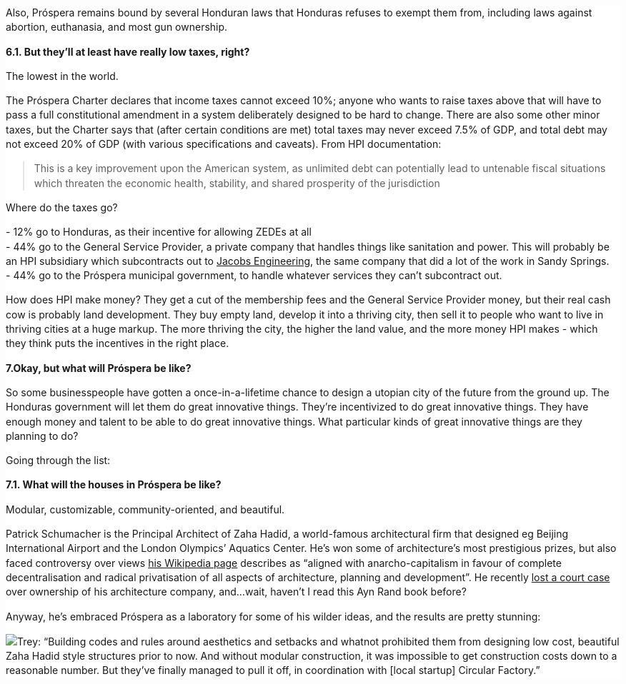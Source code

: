 Also, Próspera remains bound by several Honduran laws that Honduras refuses to exempt them from, including laws against abortion, euthanasia, and most gun ownership.

**6.1. But they’ll at least have really low taxes, right?**

The lowest in the world.

The Próspera Charter declares that income taxes cannot exceed 10%; anyone who wants to raise taxes above that will have to pass a full constitutional amendment in a system deliberately designed to be hard to change. There are also some other minor taxes, but the Charter says that (after certain conditions are met) total taxes may never exceed 7.5% of GDP, and total debt may not exceed 20% of GDP (with various specifications and caveats). From HPI documentation: 

> This is a key improvement upon the American system, as unlimited debt can potentially lead to untenable fiscal situations which threaten the economic health, stability, and shared prosperity of the jurisdiction

Where do the taxes go?

\- 12% go to Honduras, as their incentive for allowing ZEDEs at all  
\- 44% go to the General Service Provider, a private company that handles things like sanitation and power. This will probably be an HPI subsidiary which subcontracts out to [Jacobs Engineering](https://www.jacobs.com/), the same company that did a lot of the work in Sandy Springs.  
\- 44% go to the Próspera municipal government, to handle whatever services they can’t subcontract out.

How does HPI make money? They get a cut of the membership fees and the General Service Provider money, but their real cash cow is probably land development. They buy empty land, develop it into a thriving city, then sell it to people who want to live in thriving cities at a huge markup. The more thriving the city, the higher the land value, and the more money HPI makes - which they think puts the incentives in the right place.

**7.Okay, but what will Próspera be like?**

So some businesspeople have gotten a once-in-a-lifetime chance to design a utopian city of the future from the ground up. The Honduras government will let them do great innovative things. They’re incentivized to do great innovative things. They have enough money and talent to be able to do great innovative things. What particular kinds of great innovative things are they planning to do?

Going through the list:

**7.1. What will the houses in Próspera be like?**

Modular, customizable, community-oriented, and beautiful.

Patrick Schumacher is the Principal Architect of Zaha Hadid, a world-famous architectural firm that designed eg Beijing International Airport and the London Olympics’ Aquatics Center. He’s won some of architecture’s most prestigious prizes, but also faced controversy over views [his Wikipedia page](https://en.wikipedia.org/wiki/Patrik_Schumacher) describes as “aligned with anarcho-capitalism in favour of complete decentralisation and radical privatisation of all aspects of architecture, planning and development”. He recently [lost a court case](https://www.dezeen.com/2020/11/24/patrik-schumacher-zaha-hadid-court-case-architecture-news/) over ownership of his architecture company, and…wait, haven’t I read this Ayn Rand book before?

Anyway, he’s embraced Próspera as a laboratory for some of his wilder ideas, and the results are pretty stunning:

[![](https://substackcdn.com/image/fetch/w_1456,c_limit,f_auto,q_auto:good,fl_progressive:steep/https%3A%2F%2Fbucketeer-e05bbc84-baa3-437e-9518-adb32be77984.s3.amazonaws.com%2Fpublic%2Fimages%2F502d6459-b8d9-4405-89c2-c11f9986bff2_800x528.png)](https://substackcdn.com/image/fetch/f_auto,q_auto:good,fl_progressive:steep/https%3A%2F%2Fbucketeer-e05bbc84-baa3-437e-9518-adb32be77984.s3.amazonaws.com%2Fpublic%2Fimages%2F502d6459-b8d9-4405-89c2-c11f9986bff2_800x528.png)Trey: “Building codes and rules around aesthetics and setbacks and whatnot prohibited them from designing low cost, beautiful Zaha Hadid style structures prior to now. And without modular construction, it was impossible to get construction costs down to a reasonable number. But they’ve finally managed to pull it off, in coordination with [local startup] Circular Factory.”
